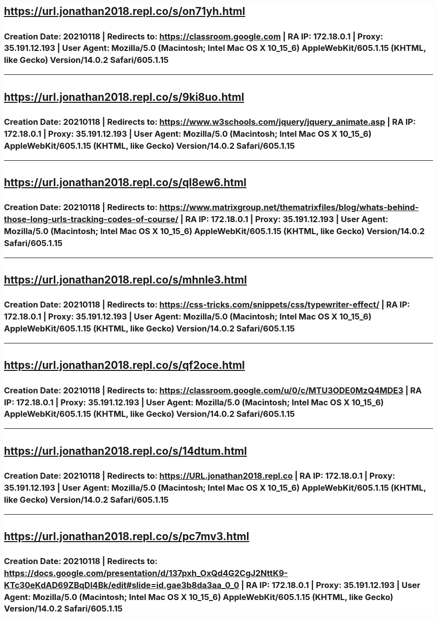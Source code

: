 ## https://url.jonathan2018.repl.co/s/on71yh.html
### Creation Date: 20210118 | Redirects to: https://classroom.google.com | RA IP: 172.18.0.1 | Proxy: 35.191.12.193 | User Agent: Mozilla/5.0 (Macintosh; Intel Mac OS X 10_15_6) AppleWebKit/605.1.15 (KHTML, like Gecko) Version/14.0.2 Safari/605.1.15
---
## https://url.jonathan2018.repl.co/s/9ki8uo.html
### Creation Date: 20210118 | Redirects to: https://www.w3schools.com/jquery/jquery_animate.asp | RA IP: 172.18.0.1 | Proxy: 35.191.12.193 | User Agent: Mozilla/5.0 (Macintosh; Intel Mac OS X 10_15_6) AppleWebKit/605.1.15 (KHTML, like Gecko) Version/14.0.2 Safari/605.1.15
---
## https://url.jonathan2018.repl.co/s/ql8ew6.html
### Creation Date: 20210118 | Redirects to: https://www.matrixgroup.net/thematrixfiles/blog/whats-behind-those-long-urls-tracking-codes-of-course/ | RA IP: 172.18.0.1 | Proxy: 35.191.12.193 | User Agent: Mozilla/5.0 (Macintosh; Intel Mac OS X 10_15_6) AppleWebKit/605.1.15 (KHTML, like Gecko) Version/14.0.2 Safari/605.1.15
---
## https://url.jonathan2018.repl.co/s/mhnle3.html
### Creation Date: 20210118 | Redirects to: https://css-tricks.com/snippets/css/typewriter-effect/ | RA IP: 172.18.0.1 | Proxy: 35.191.12.193 | User Agent: Mozilla/5.0 (Macintosh; Intel Mac OS X 10_15_6) AppleWebKit/605.1.15 (KHTML, like Gecko) Version/14.0.2 Safari/605.1.15
---
## https://url.jonathan2018.repl.co/s/qf2oce.html
### Creation Date: 20210118 | Redirects to: https://classroom.google.com/u/0/c/MTU3ODE0MzQ4MDE3 | RA IP: 172.18.0.1 | Proxy: 35.191.12.193 | User Agent: Mozilla/5.0 (Macintosh; Intel Mac OS X 10_15_6) AppleWebKit/605.1.15 (KHTML, like Gecko) Version/14.0.2 Safari/605.1.15
---
## https://url.jonathan2018.repl.co/s/14dtum.html
### Creation Date: 20210118 | Redirects to: https://URL.jonathan2018.repl.co | RA IP: 172.18.0.1 | Proxy: 35.191.12.193 | User Agent: Mozilla/5.0 (Macintosh; Intel Mac OS X 10_15_6) AppleWebKit/605.1.15 (KHTML, like Gecko) Version/14.0.2 Safari/605.1.15
---
## https://url.jonathan2018.repl.co/s/pc7mv3.html
### Creation Date: 20210118 | Redirects to: https://docs.google.com/presentation/d/137pxh_OxQd4G2CgJ2NttK9-KTc30eKdAD69ZBqDl4Bk/edit#slide=id.gae3b8da3aa_0_0 | RA IP: 172.18.0.1 | Proxy: 35.191.12.193 | User Agent: Mozilla/5.0 (Macintosh; Intel Mac OS X 10_15_6) AppleWebKit/605.1.15 (KHTML, like Gecko) Version/14.0.2 Safari/605.1.15